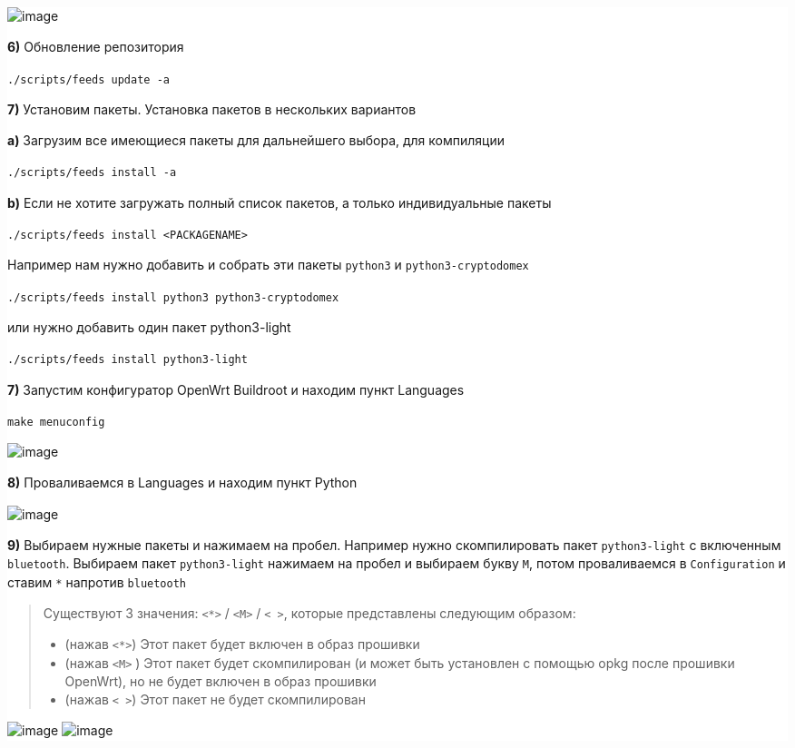 ![image](https://user-images.githubusercontent.com/64090632/149776703-ec926b3f-8825-4520-ae4a-4f193d293fb3.png)


**6)** Обновление репозитория

```
./scripts/feeds update -a
```

**7)** Установим пакеты. Установка пакетов в нескольких вариантов

**a)** Загрузим все имеющиеся пакеты для дальнейшего выбора, для компиляции

```
./scripts/feeds install -a
```


**b)** Если не хотите загружать полный список пакетов, а только индивидуальные пакеты

```
./scripts/feeds install <PACKAGENAME>
```

Например нам нужно добавить и собрать эти пакеты `python3` и `python3-cryptodomex`
```
./scripts/feeds install python3 python3-cryptodomex
```

или нужно добавить один пакет python3-light
```
./scripts/feeds install python3-light
```

**7)** Запустим конфигуратор OpenWrt Buildroot и находим пункт Languages

```
make menuconfig
```

![image](https://user-images.githubusercontent.com/64090632/149780593-9cdb51f9-84b3-48a5-8ca1-962e0b1331cf.png)


**8)** Проваливаемся в Languages и находим пункт Python

![image](https://user-images.githubusercontent.com/64090632/149780791-920ae7da-aa32-45bf-96fb-cd0cb383256a.png)


**9)** Выбираем нужные пакеты и нажимаем на пробел. Например нужно скомпилировать пакет `python3-light` с включенным `bluetooth`. Выбираем пакет `python3-light` нажимаем на пробел и выбираем букву `M`, потом проваливаемся в `Configuration` и ставим `*` напротив `bluetooth`

> Существуют 3 значения: `<*>` / `<M>` / `< >`, которые представлены следующим образом:
> * (нажав `<*>`) Этот пакет будет включен в образ прошивки
> * (нажав `<M>` ) Этот пакет будет скомпилирован (и может быть установлен с помощью opkg после прошивки OpenWrt), но не будет включен в образ прошивки
> * (нажав `< >`) Этот пакет не будет скомпилирован

![image](https://user-images.githubusercontent.com/64090632/149780940-47a16b38-2b98-4355-81d0-b6fb7e81e5b0.png)
![image](https://user-images.githubusercontent.com/64090632/149781548-759ec28a-54ba-4a20-bad4-7284c9349080.png)
